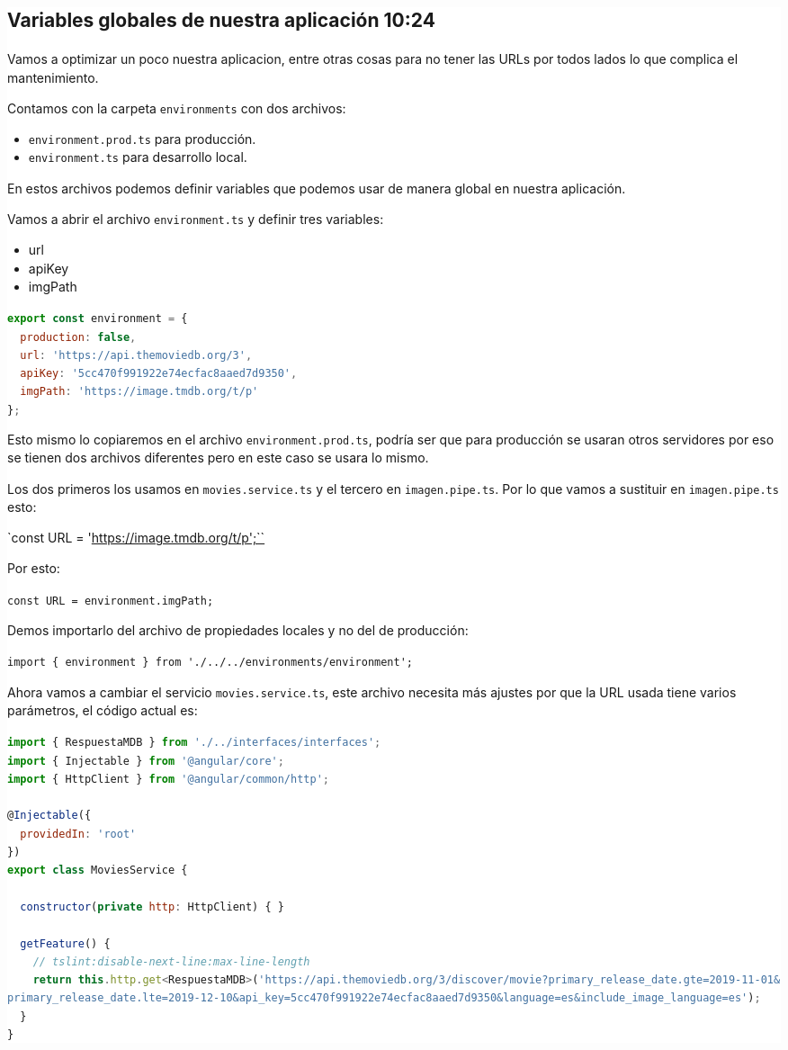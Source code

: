 ## Variables globales de nuestra aplicación                                                                      10:24

Vamos a optimizar un poco nuestra aplicacion, entre otras cosas para no tener las URLs por todos lados lo que complica el mantenimiento.

Contamos con la carpeta `environments` con dos archivos:

* `environment.prod.ts` para producción.
* `environment.ts` para desarrollo local.

En estos archivos podemos definir variables que podemos usar de manera global en nuestra aplicación.

Vamos a abrir el archivo `environment.ts` y definir tres variables:

* url
* apiKey
* imgPath

```js
export const environment = {
  production: false,
  url: 'https://api.themoviedb.org/3',
  apiKey: '5cc470f991922e74ecfac8aaed7d9350',
  imgPath: 'https://image.tmdb.org/t/p'
};
```

Esto mismo lo copiaremos en el archivo `environment.prod.ts`, podría ser que para producción se usaran otros servidores por eso se tienen dos archivos diferentes pero en este caso se usara lo mismo.

Los dos primeros los usamos en `movies.service.ts` y el tercero en `imagen.pipe.ts`. Por lo que vamos a sustituir en `imagen.pipe.ts` 
esto: 

`const URL = 'https://image.tmdb.org/t/p';``

Por esto:

`const URL = environment.imgPath;`

Demos importarlo del archivo de propiedades locales y no del de producción:

`import { environment } from './../../environments/environment';`

Ahora vamos a cambiar el servicio `movies.service.ts`, este archivo necesita más ajustes por que la URL usada tiene varios parámetros, el código actual es:

```js
import { RespuestaMDB } from './../interfaces/interfaces';
import { Injectable } from '@angular/core';
import { HttpClient } from '@angular/common/http';

@Injectable({
  providedIn: 'root'
})
export class MoviesService {

  constructor(private http: HttpClient) { }

  getFeature() {
    // tslint:disable-next-line:max-line-length
    return this.http.get<RespuestaMDB>('https://api.themoviedb.org/3/discover/movie?primary_release_date.gte=2019-11-01&primary_release_date.lte=2019-12-10&api_key=5cc470f991922e74ecfac8aaed7d9350&language=es&include_image_language=es');
  }
}
```
